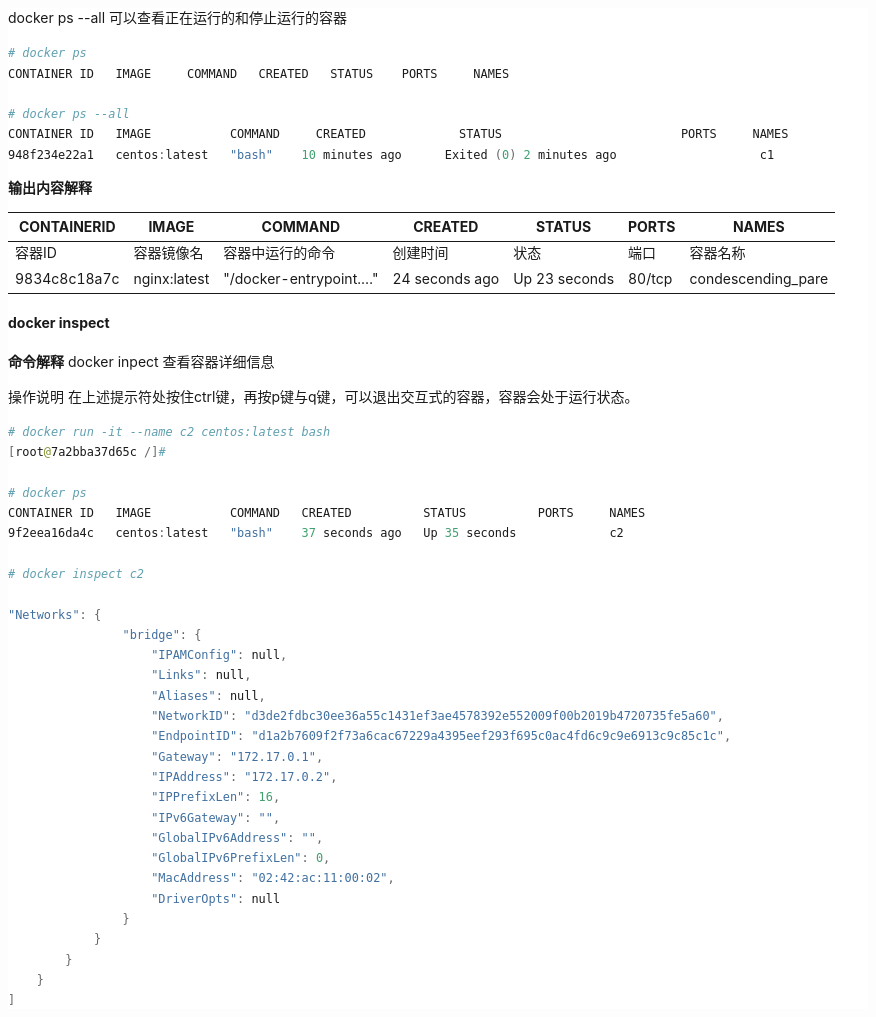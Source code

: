 docker ps --all 可以查看正在运行的和停止运行的容器

~~~powershell
# docker ps
CONTAINER ID   IMAGE     COMMAND   CREATED   STATUS    PORTS     NAMES

# docker ps --all
CONTAINER ID   IMAGE           COMMAND     CREATED             STATUS                         PORTS     NAMES
948f234e22a1   centos:latest   "bash"    10 minutes ago      Exited (0) 2 minutes ago                    c1
~~~

**输出内容解释**

| CONTAINERID  | IMAGE        | COMMAND                | CREATED        | STATUS        | PORTS  | NAMES              |
| ------------ | ------------ | ---------------------- | -------------- | ------------- | ------ | ------------------ |
| 容器ID       | 容器镜像名   | 容器中运行的命令       | 创建时间       | 状态          | 端口   | 容器名称           |
| 9834c8c18a7c | nginx:latest | "/docker-entrypoint.…" | 24 seconds ago | Up 23 seconds | 80/tcp | condescending_pare |



#### docker inspect

**命令解释**
docker inpect 查看容器详细信息

操作说明
在上述提示符处按住ctrl键，再按p键与q键，可以退出交互式的容器，容器会处于运行状态。

~~~powershell
# docker run -it --name c2 centos:latest bash
[root@7a2bba37d65c /]# 

# docker ps
CONTAINER ID   IMAGE           COMMAND   CREATED          STATUS          PORTS     NAMES
9f2eea16da4c   centos:latest   "bash"    37 seconds ago   Up 35 seconds             c2

# docker inspect c2

"Networks": {
                "bridge": {
                    "IPAMConfig": null,
                    "Links": null,
                    "Aliases": null,
                    "NetworkID": "d3de2fdbc30ee36a55c1431ef3ae4578392e552009f00b2019b4720735fe5a60",
                    "EndpointID": "d1a2b7609f2f73a6cac67229a4395eef293f695c0ac4fd6c9c9e6913c9c85c1c",
                    "Gateway": "172.17.0.1",
                    "IPAddress": "172.17.0.2",
                    "IPPrefixLen": 16,
                    "IPv6Gateway": "",
                    "GlobalIPv6Address": "",
                    "GlobalIPv6PrefixLen": 0,
                    "MacAddress": "02:42:ac:11:00:02",
                    "DriverOpts": null
                }
            }
        }
    }
]
~~~
